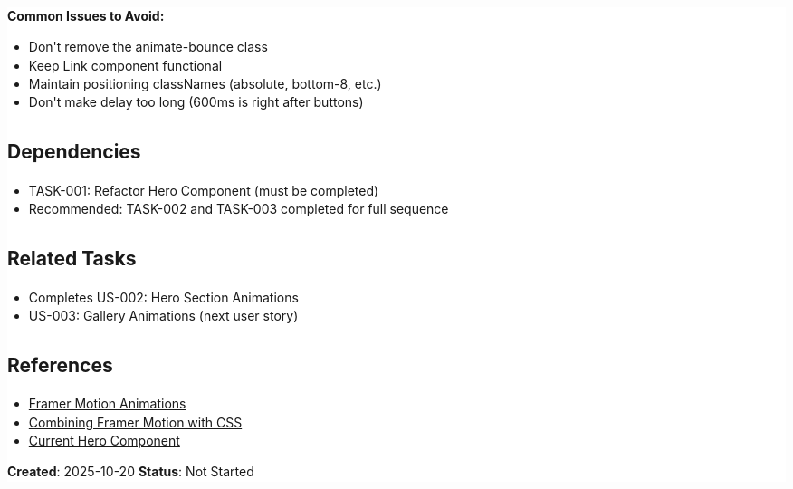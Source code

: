 **Common Issues to Avoid:**

- Don't remove the animate-bounce class
- Keep Link component functional
- Maintain positioning classNames (absolute, bottom-8, etc.)
- Don't make delay too long (600ms is right after buttons)

## Dependencies

- TASK-001: Refactor Hero Component (must be completed)
- Recommended: TASK-002 and TASK-003 completed for full sequence

## Related Tasks

- Completes US-002: Hero Section Animations
- US-003: Gallery Animations (next user story)

## References

- [Framer Motion Animations](https://www.framer.com/motion/animation/)
- [Combining Framer Motion with CSS](https://www.framer.com/motion/guide-upgrade/)
- [Current Hero Component](../../../../components/Hero.tsx)

**Created**: 2025-10-20
**Status**: Not Started

